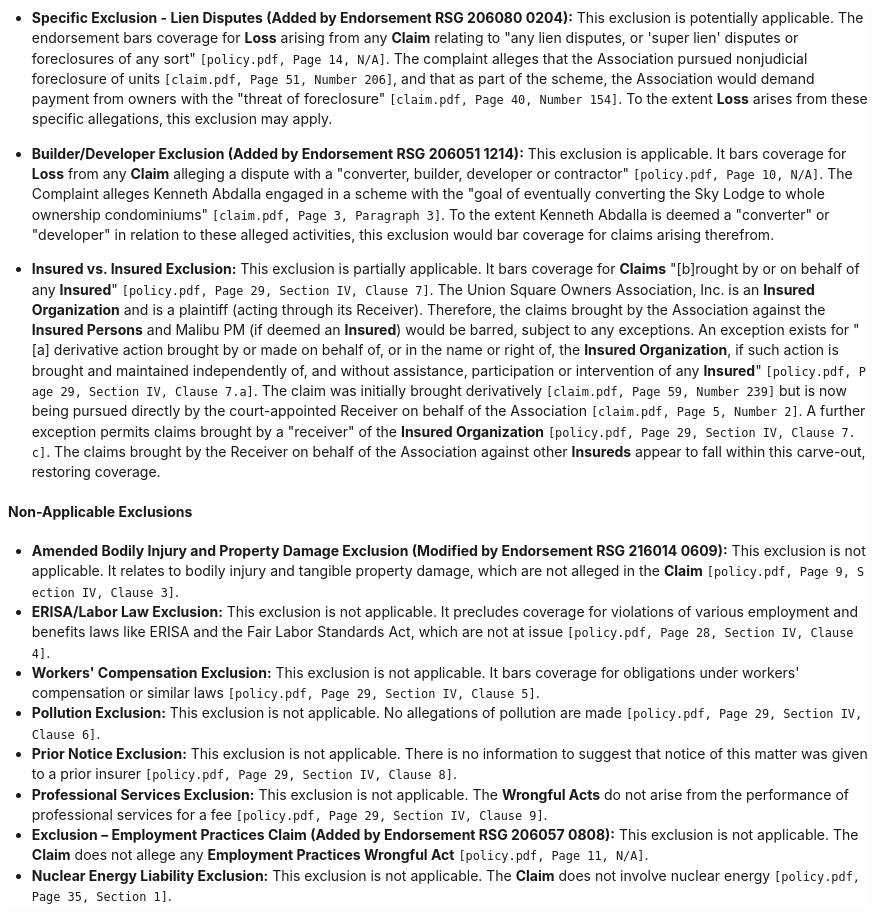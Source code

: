 *   **Specific Exclusion - Lien Disputes (Added by Endorsement RSG 206080 0204):** This exclusion is potentially applicable. The endorsement bars coverage for **Loss** arising from any **Claim** relating to "any lien disputes, or 'super lien' disputes or foreclosures of any sort" `[policy.pdf, Page 14, N/A]`. The complaint alleges that the Association pursued nonjudicial foreclosure of units `[claim.pdf, Page 51, Number 206]`, and that as part of the scheme, the Association would demand payment from owners with the "threat of foreclosure" `[claim.pdf, Page 40, Number 154]`. To the extent **Loss** arises from these specific allegations, this exclusion may apply.

*   **Builder/Developer Exclusion (Added by Endorsement RSG 206051 1214):** This exclusion is applicable. It bars coverage for **Loss** from any **Claim** alleging a dispute with a "converter, builder, developer or contractor" `[policy.pdf, Page 10, N/A]`. The Complaint alleges Kenneth Abdalla engaged in a scheme with the "goal of eventually converting the Sky Lodge to whole ownership condominiums" `[claim.pdf, Page 3, Paragraph 3]`. To the extent Kenneth Abdalla is deemed a "converter" or "developer" in relation to these alleged activities, this exclusion would bar coverage for claims arising therefrom.

*   **Insured vs. Insured Exclusion:** This exclusion is partially applicable. It bars coverage for **Claims** "[b]rought by or on behalf of any **Insured**" `[policy.pdf, Page 29, Section IV, Clause 7]`. The Union Square Owners Association, Inc. is an **Insured Organization** and is a plaintiff (acting through its Receiver). Therefore, the claims brought by the Association against the **Insured Persons** and Malibu PM (if deemed an **Insured**) would be barred, subject to any exceptions. An exception exists for "[a] derivative action brought by or made on behalf of, or in the name or right of, the **Insured Organization**, if such action is brought and maintained independently of, and without assistance, participation or intervention of any **Insured**" `[policy.pdf, Page 29, Section IV, Clause 7.a]`. The claim was initially brought derivatively `[claim.pdf, Page 59, Number 239]` but is now being pursued directly by the court-appointed Receiver on behalf of the Association `[claim.pdf, Page 5, Number 2]`. A further exception permits claims brought by a "receiver" of the **Insured Organization** `[policy.pdf, Page 29, Section IV, Clause 7.c]`. The claims brought by the Receiver on behalf of the Association against other **Insureds** appear to fall within this carve-out, restoring coverage.

#### Non-Applicable Exclusions

*   **Amended Bodily Injury and Property Damage Exclusion (Modified by Endorsement RSG 216014 0609):** This exclusion is not applicable. It relates to bodily injury and tangible property damage, which are not alleged in the **Claim** `[policy.pdf, Page 9, Section IV, Clause 3]`.
*   **ERISA/Labor Law Exclusion:** This exclusion is not applicable. It precludes coverage for violations of various employment and benefits laws like ERISA and the Fair Labor Standards Act, which are not at issue `[policy.pdf, Page 28, Section IV, Clause 4]`.
*   **Workers' Compensation Exclusion:** This exclusion is not applicable. It bars coverage for obligations under workers' compensation or similar laws `[policy.pdf, Page 29, Section IV, Clause 5]`.
*   **Pollution Exclusion:** This exclusion is not applicable. No allegations of pollution are made `[policy.pdf, Page 29, Section IV, Clause 6]`.
*   **Prior Notice Exclusion:** This exclusion is not applicable. There is no information to suggest that notice of this matter was given to a prior insurer `[policy.pdf, Page 29, Section IV, Clause 8]`.
*   **Professional Services Exclusion:** This exclusion is not applicable. The **Wrongful Acts** do not arise from the performance of professional services for a fee `[policy.pdf, Page 29, Section IV, Clause 9]`.
*   **Exclusion – Employment Practices Claim (Added by Endorsement RSG 206057 0808):** This exclusion is not applicable. The **Claim** does not allege any **Employment Practices Wrongful Act** `[policy.pdf, Page 11, N/A]`.
*   **Nuclear Energy Liability Exclusion:** This exclusion is not applicable. The **Claim** does not involve nuclear energy `[policy.pdf, Page 35, Section 1]`.

